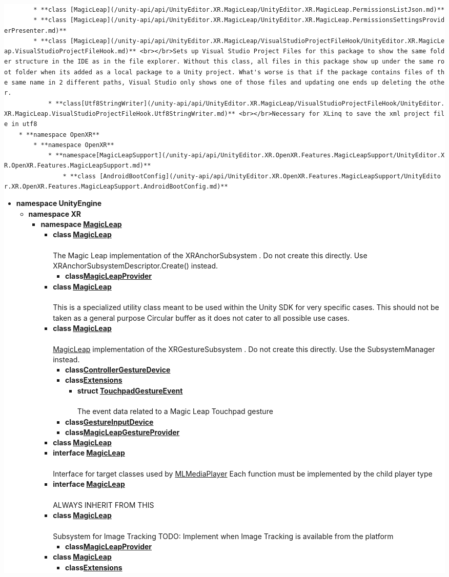             * **class [MagicLeap](/unity-api/api/UnityEditor.XR.MagicLeap/UnityEditor.XR.MagicLeap.PermissionsListJson.md)** 
            * **class [MagicLeap](/unity-api/api/UnityEditor.XR.MagicLeap/UnityEditor.XR.MagicLeap.PermissionsSettingsProviderPresenter.md)** 
            * **class [MagicLeap](/unity-api/api/UnityEditor.XR.MagicLeap/VisualStudioProjectFileHook/UnityEditor.XR.MagicLeap.VisualStudioProjectFileHook.md)** <br></br>Sets up Visual Studio Project Files for this package to show the same folder structure in the IDE as in the file explorer. Without this class, all files in this package show up under the same root folder when its added as a local package to a Unity project. What's worse is that if the package contains files of the same name in 2 different paths, Visual Studio only shows one of those files and updating one ends up deleting the other. 
                * **class[Utf8StringWriter](/unity-api/api/UnityEditor.XR.MagicLeap/VisualStudioProjectFileHook/UnityEditor.XR.MagicLeap.VisualStudioProjectFileHook.Utf8StringWriter.md)** <br></br>Necessary for XLinq to save the xml project file in utf8 
        * **namespace OpenXR** 
            * **namespace OpenXR** 
                * **namespace[MagicLeapSupport](/unity-api/api/UnityEditor.XR.OpenXR.Features.MagicLeapSupport/UnityEditor.XR.OpenXR.Features.MagicLeapSupport.md)** 
                    * **class [AndroidBootConfig](/unity-api/api/UnityEditor.XR.OpenXR.Features.MagicLeapSupport/UnityEditor.XR.OpenXR.Features.MagicLeapSupport.AndroidBootConfig.md)** 
* **namespace UnityEngine** 
    * **namespace XR** 
        * **namespace [MagicLeap](/unity-api/api/UnityEngine.XR.MagicLeap/UnityEngine.XR.MagicLeap.md)** 
            * **class [MagicLeap](/unity-api/api/UnityEngine.XR.MagicLeap/AnchorSubsystem/UnityEngine.XR.MagicLeap.AnchorSubsystem.md)** <br></br>The Magic Leap implementation of the  XRAnchorSubsystem . Do not create this directly. Use  XRAnchorSubsystemDescriptor.Create()  instead. 
                * **class[MagicLeapProvider](/unity-api/api/UnityEngine.XR.MagicLeap/AnchorSubsystem/UnityEngine.XR.MagicLeap.AnchorSubsystem.MagicLeapProvider.md)** 
            * **class [MagicLeap](/unity-api/api/UnityEngine.XR.MagicLeap/UnityEngine.XR.MagicLeap.CircularBuffer.md)** <br></br>This is a specialized utility class meant to be used within the Unity SDK for very specific cases. This should not be taken as a general purpose Circular buffer as it does not cater to all possible use cases. 
            * **class [MagicLeap](/unity-api/api/UnityEngine.XR.MagicLeap/GestureSubsystem/UnityEngine.XR.MagicLeap.GestureSubsystem.md)** <br></br>[MagicLeap](/unity-api/api/UnityEngine.XR.MagicLeap/UnityEngine.XR.MagicLeap.md) implementation of the  XRGestureSubsystem . Do not create this directly. Use the  SubsystemManager  instead. 
                * **class[ControllerGestureDevice](/unity-api/api/UnityEngine.XR.MagicLeap/GestureSubsystem/UnityEngine.XR.MagicLeap.GestureSubsystem.ControllerGestureDevice.md)** 
                * **class[Extensions](/unity-api/api/UnityEngine.XR.MagicLeap/GestureSubsystem/Extensions/UnityEngine.XR.MagicLeap.GestureSubsystem.Extensions.md)** 
                    * **struct [TouchpadGestureEvent](/unity-api/api/UnityEngine.XR.MagicLeap/GestureSubsystem/Extensions/UnityEngine.XR.MagicLeap.GestureSubsystem.Extensions.TouchpadGestureEvent.md)** <br></br>The event data related to a Magic Leap Touchpad gesture 
                * **class[GestureInputDevice](/unity-api/api/UnityEngine.XR.MagicLeap/GestureSubsystem/UnityEngine.XR.MagicLeap.GestureSubsystem.GestureInputDevice.md)** 
                * **class[MagicLeapGestureProvider](/unity-api/api/UnityEngine.XR.MagicLeap/GestureSubsystem/UnityEngine.XR.MagicLeap.GestureSubsystem.MagicLeapGestureProvider.md)** 
            * **class [MagicLeap](/unity-api/api/UnityEngine.XR.MagicLeap/UnityEngine.XR.MagicLeap.GestureSubsystemComponent.md)** 
            * **interface [MagicLeap](/unity-api/api/UnityEngine.XR.MagicLeap/UnityEngine.XR.MagicLeap.IMLMediaPlayer.md)** <br></br>Interface for target classes used by [MLMediaPlayer](/unity-api/api/UnityEngine.XR.MagicLeap/UnityEngine.XR.MagicLeap.MLMediaPlayer.md) Each function must be implemented by the child player type 
            * **interface [MagicLeap](/unity-api/api/UnityEngine.XR.MagicLeap/UnityEngine.XR.MagicLeap.IMLRequest.md)** <br></br>ALWAYS INHERIT FROM THIS 
            * **class [MagicLeap](/unity-api/api/UnityEngine.XR.MagicLeap/ImageTrackingSubsystem/UnityEngine.XR.MagicLeap.ImageTrackingSubsystem.md)** <br></br>Subsystem for Image Tracking TODO: Implement when Image Tracking is available from the platform 
                * **class[MagicLeapProvider](/unity-api/api/UnityEngine.XR.MagicLeap/ImageTrackingSubsystem/UnityEngine.XR.MagicLeap.ImageTrackingSubsystem.MagicLeapProvider.md)** 
            * **class [MagicLeap](/unity-api/api/UnityEngine.XR.MagicLeap/InputSubsystem/UnityEngine.XR.MagicLeap.InputSubsystem.md)** 
                * **class[Extensions](/unity-api/api/UnityEngine.XR.MagicLeap/InputSubsystem/Extensions/UnityEngine.XR.MagicLeap.InputSubsystem.Extensions.md)** 